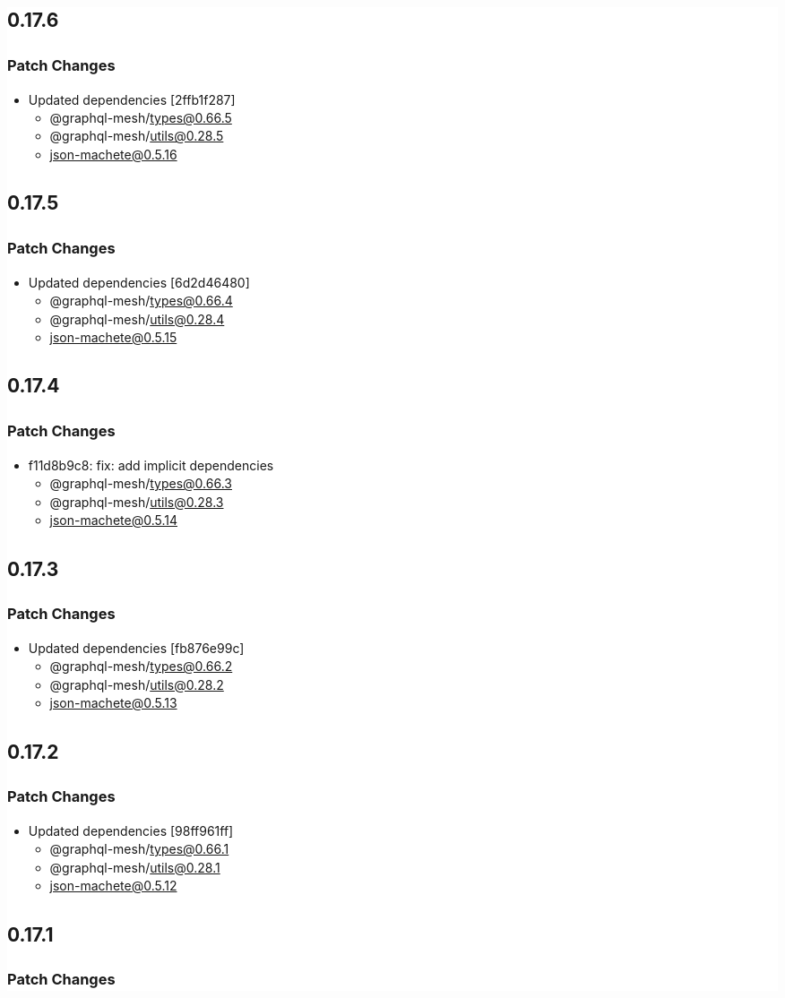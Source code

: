 ## 0.17.6

### Patch Changes

- Updated dependencies [2ffb1f287]
  - @graphql-mesh/types@0.66.5
  - @graphql-mesh/utils@0.28.5
  - json-machete@0.5.16

## 0.17.5

### Patch Changes

- Updated dependencies [6d2d46480]
  - @graphql-mesh/types@0.66.4
  - @graphql-mesh/utils@0.28.4
  - json-machete@0.5.15

## 0.17.4

### Patch Changes

- f11d8b9c8: fix: add implicit dependencies
  - @graphql-mesh/types@0.66.3
  - @graphql-mesh/utils@0.28.3
  - json-machete@0.5.14

## 0.17.3

### Patch Changes

- Updated dependencies [fb876e99c]
  - @graphql-mesh/types@0.66.2
  - @graphql-mesh/utils@0.28.2
  - json-machete@0.5.13

## 0.17.2

### Patch Changes

- Updated dependencies [98ff961ff]
  - @graphql-mesh/types@0.66.1
  - @graphql-mesh/utils@0.28.1
  - json-machete@0.5.12

## 0.17.1

### Patch Changes
